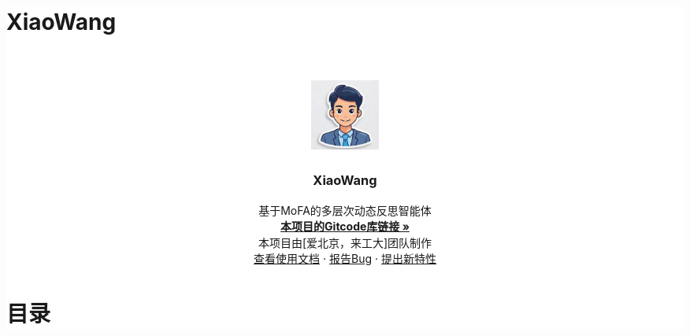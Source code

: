 # **XiaoWang**



<br />

<p align="center">
  <a href="https://gitcode.com/whatiname/xiaowang">
    <img src="https://github.com/whatiname888/xiaowang/blob/main_code/xiaowang_start/data/1.1.png?raw=true" alt="Logo" width="88" height="88">
  </a>

<h3 align="center">XiaoWang</h3>
  <p align="center">
    基于MoFA的多层次动态反思智能体
    <br />
    <a href="https://gitcode.com/whatiname/xiaowang"><strong>本项目的Gitcode库链接 »</strong></a>
    <br />本项目由[爱北京，来工大]团队制作
    <br />
    <a href="https://github.com/whatiname888/xiaowang">查看使用文档</a>
    ·
    <a href="https://gitcode.com/whatiname/xiaowang/issues">报告Bug</a>
    ·
    <a href="https://gitcode.com/whatiname/xiaowang/discussion">提出新特性</a>
  </p>

</p>

# 目录
